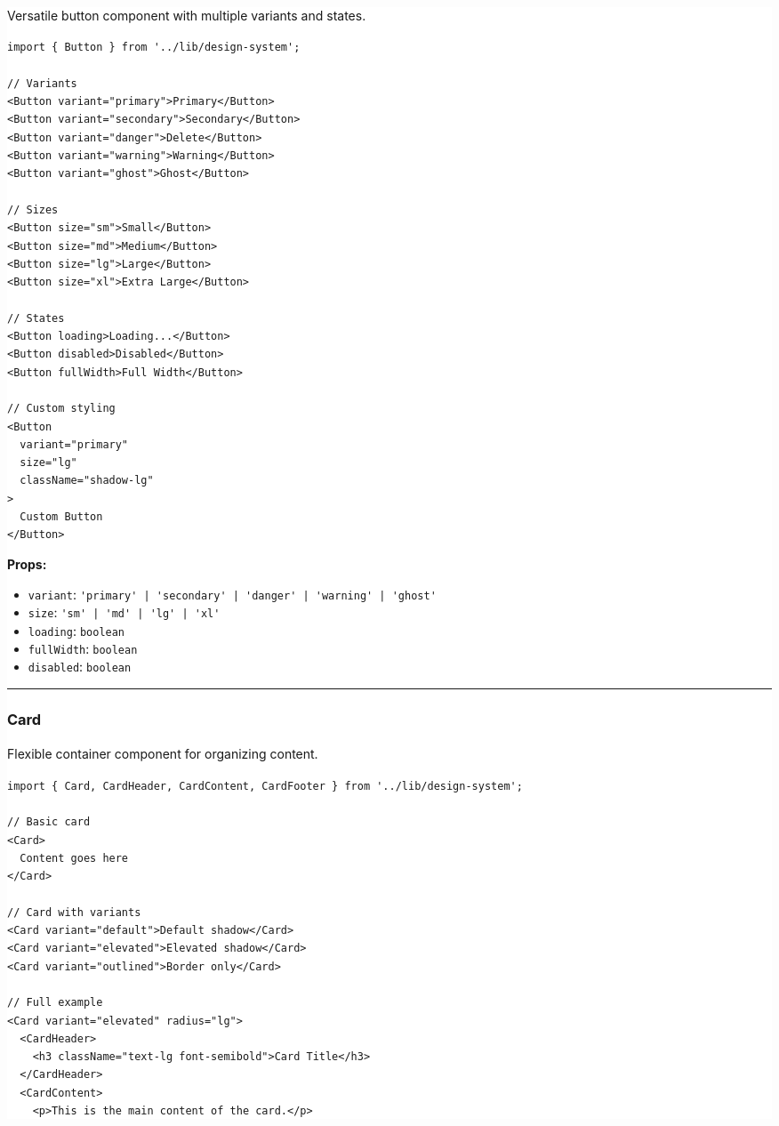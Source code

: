 Versatile button component with multiple variants and states.

```tsx
import { Button } from '../lib/design-system';

// Variants
<Button variant="primary">Primary</Button>
<Button variant="secondary">Secondary</Button>
<Button variant="danger">Delete</Button>
<Button variant="warning">Warning</Button>
<Button variant="ghost">Ghost</Button>

// Sizes
<Button size="sm">Small</Button>
<Button size="md">Medium</Button>
<Button size="lg">Large</Button>
<Button size="xl">Extra Large</Button>

// States
<Button loading>Loading...</Button>
<Button disabled>Disabled</Button>
<Button fullWidth>Full Width</Button>

// Custom styling
<Button 
  variant="primary" 
  size="lg"
  className="shadow-lg"
>
  Custom Button
</Button>
```

**Props:**
- `variant`: `'primary' | 'secondary' | 'danger' | 'warning' | 'ghost'`
- `size`: `'sm' | 'md' | 'lg' | 'xl'`
- `loading`: `boolean`
- `fullWidth`: `boolean`
- `disabled`: `boolean`

---

### Card

Flexible container component for organizing content.

```tsx
import { Card, CardHeader, CardContent, CardFooter } from '../lib/design-system';

// Basic card
<Card>
  Content goes here
</Card>

// Card with variants
<Card variant="default">Default shadow</Card>
<Card variant="elevated">Elevated shadow</Card>
<Card variant="outlined">Border only</Card>

// Full example
<Card variant="elevated" radius="lg">
  <CardHeader>
    <h3 className="text-lg font-semibold">Card Title</h3>
  </CardHeader>
  <CardContent>
    <p>This is the main content of the card.</p>
```